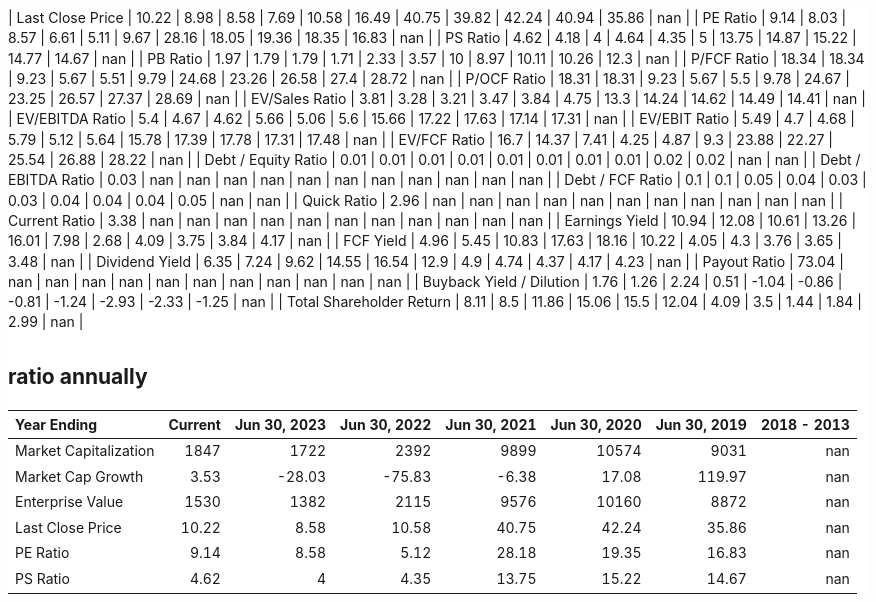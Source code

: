 | Last Close Price         |     10.22 |           8.98 |           8.58 |           7.69 |          10.58 |          16.49 |          40.75 |          39.82 |          42.24 |          40.94 |          35.86 |           nan |
| PE Ratio                 |      9.14 |           8.03 |           8.57 |           6.61 |           5.11 |           9.67 |          28.16 |          18.05 |          19.36 |          18.35 |          16.83 |           nan |
| PS Ratio                 |      4.62 |           4.18 |           4    |           4.64 |           4.35 |           5    |          13.75 |          14.87 |          15.22 |          14.77 |          14.67 |           nan |
| PB Ratio                 |      1.97 |           1.79 |           1.79 |           1.71 |           2.33 |           3.57 |          10    |           8.97 |          10.11 |          10.26 |          12.3  |           nan |
| P/FCF Ratio              |     18.34 |          18.34 |           9.23 |           5.67 |           5.51 |           9.79 |          24.68 |          23.26 |          26.58 |          27.4  |          28.72 |           nan |
| P/OCF Ratio              |     18.31 |          18.31 |           9.23 |           5.67 |           5.5  |           9.78 |          24.67 |          23.25 |          26.57 |          27.37 |          28.69 |           nan |
| EV/Sales Ratio           |      3.81 |           3.28 |           3.21 |           3.47 |           3.84 |           4.75 |          13.3  |          14.24 |          14.62 |          14.49 |          14.41 |           nan |
| EV/EBITDA Ratio          |      5.4  |           4.67 |           4.62 |           5.66 |           5.06 |           5.6  |          15.66 |          17.22 |          17.63 |          17.14 |          17.31 |           nan |
| EV/EBIT Ratio            |      5.49 |           4.7  |           4.68 |           5.79 |           5.12 |           5.64 |          15.78 |          17.39 |          17.78 |          17.31 |          17.48 |           nan |
| EV/FCF Ratio             |     16.7  |          14.37 |           7.41 |           4.25 |           4.87 |           9.3  |          23.88 |          22.27 |          25.54 |          26.88 |          28.22 |           nan |
| Debt / Equity Ratio      |      0.01 |           0.01 |           0.01 |           0.01 |           0.01 |           0.01 |           0.01 |           0.01 |           0.02 |           0.02 |         nan    |           nan |
| Debt / EBITDA Ratio      |      0.03 |         nan    |         nan    |         nan    |         nan    |         nan    |         nan    |         nan    |         nan    |         nan    |         nan    |           nan |
| Debt / FCF Ratio         |      0.1  |           0.1  |           0.05 |           0.04 |           0.03 |           0.03 |           0.04 |           0.04 |           0.04 |           0.05 |         nan    |           nan |
| Quick Ratio              |      2.96 |         nan    |         nan    |         nan    |         nan    |         nan    |         nan    |         nan    |         nan    |         nan    |         nan    |           nan |
| Current Ratio            |      3.38 |         nan    |         nan    |         nan    |         nan    |         nan    |         nan    |         nan    |         nan    |         nan    |         nan    |           nan |
| Earnings Yield           |     10.94 |          12.08 |          10.61 |          13.26 |          16.01 |           7.98 |           2.68 |           4.09 |           3.75 |           3.84 |           4.17 |           nan |
| FCF Yield                |      4.96 |           5.45 |          10.83 |          17.63 |          18.16 |          10.22 |           4.05 |           4.3  |           3.76 |           3.65 |           3.48 |           nan |
| Dividend Yield           |      6.35 |           7.24 |           9.62 |          14.55 |          16.54 |          12.9  |           4.9  |           4.74 |           4.37 |           4.17 |           4.23 |           nan |
| Payout Ratio             |     73.04 |         nan    |         nan    |         nan    |         nan    |         nan    |         nan    |         nan    |         nan    |         nan    |         nan    |           nan |
| Buyback Yield / Dilution |      1.76 |           1.26 |           2.24 |           0.51 |          -1.04 |          -0.86 |          -0.81 |          -1.24 |          -2.93 |          -2.33 |          -1.25 |           nan |
| Total Shareholder Return |      8.11 |           8.5  |          11.86 |          15.06 |          15.5  |          12.04 |           4.09 |           3.5  |           1.44 |           1.84 |           2.99 |           nan |

## ratio annually
| Year Ending              |   Current |   Jun 30, 2023 |   Jun 30, 2022 |   Jun 30, 2021 |   Jun 30, 2020 |   Jun 30, 2019 |   2018 - 2013 |
|:-------------------------|----------:|---------------:|---------------:|---------------:|---------------:|---------------:|--------------:|
| Market Capitalization    |   1847    |        1722    |        2392    |        9899    |       10574    |        9031    |           nan |
| Market Cap Growth        |      3.53 |         -28.03 |         -75.83 |          -6.38 |          17.08 |         119.97 |           nan |
| Enterprise Value         |   1530    |        1382    |        2115    |        9576    |       10160    |        8872    |           nan |
| Last Close Price         |     10.22 |           8.58 |          10.58 |          40.75 |          42.24 |          35.86 |           nan |
| PE Ratio                 |      9.14 |           8.58 |           5.12 |          28.18 |          19.35 |          16.83 |           nan |
| PS Ratio                 |      4.62 |           4    |           4.35 |          13.75 |          15.22 |          14.67 |           nan |